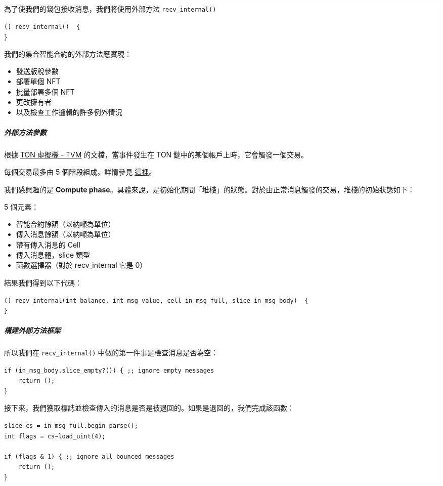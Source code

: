 
為了使我們的錢包接收消息，我們將使用外部方法 `recv_internal()`

```func
() recv_internal()  {
}
```

我們的集合智能合約的外部方法應實現：
- 發送版稅參數
- 部署單個 NFT
- 批量部署多個 NFT
- 更改擁有者
- 以及檢查工作邏輯的許多例外情況

##### 外部方法參數

根據 [TON 虛擬機 - TVM](https://ton-blockchain.github.io/docs/tvm.pdf) 的文檔，當事件發生在 TON 鏈中的某個帳戶上時，它會觸發一個交易。

每個交易最多由 5 個階段組成。詳情參見 [這裡](https://ton-blockchain.github.io/docs/#/smart-contracts/tvm_overview?id=transactions-and-phases)。

我們感興趣的是 **Compute phase**。具體來說，是初始化期間「堆棧」的狀態。對於由正常消息觸發的交易，堆棧的初始狀態如下：

5 個元素：
- 智能合約餘額（以納噸為單位）
- 傳入消息餘額（以納噸為單位）
- 帶有傳入消息的 Cell
- 傳入消息體，slice 類型
- 函數選擇器（對於 recv_internal 它是 0）

結果我們得到以下代碼：

```func
() recv_internal(int balance, int msg_value, cell in_msg_full, slice in_msg_body)  {
}
```

##### 構建外部方法框架

所以我們在 `recv_internal()` 中做的第一件事是檢查消息是否為空：

```func
if (in_msg_body.slice_empty?()) { ;; ignore empty messages
    return ();
}
```

接下來，我們獲取標誌並檢查傳入的消息是否是被退回的。如果是退回的，我們完成該函數：

```func
slice cs = in_msg_full.begin_parse();
int flags = cs~load_uint(4);

if (flags & 1) { ;; ignore all bounced messages
    return ();
}
```
